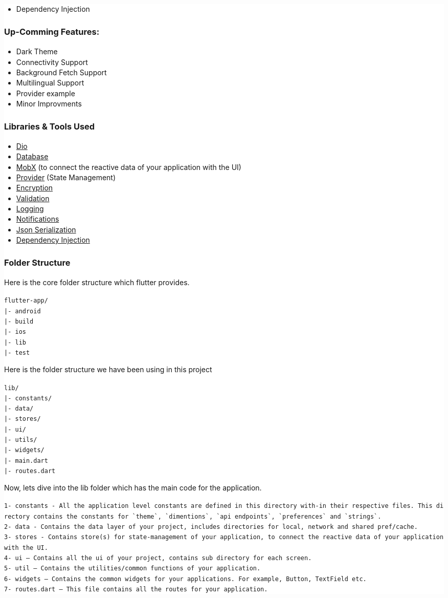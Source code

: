 - Dependency Injection

### Up-Comming Features:

- Dark Theme
- Connectivity Support
- Background Fetch Support
- Multilingual Support
- Provider example
- Minor Improvments

### Libraries & Tools Used

- [Dio](https://github.com/flutterchina/dio)
- [Database](https://github.com/tekartik/sembast.dart)
- [MobX](https://github.com/mobxjs/mobx.dart) (to connect the reactive data of your application with the UI)
- [Provider](https://github.com/rrousselGit/provider) (State Management)
- [Encryption](https://github.com/xxtea/xxtea-dart)
- [Validation](https://github.com/dart-league/validators)
- [Logging](https://github.com/zubairehman/Flogs)
- [Notifications](https://github.com/AndreHaueisen/flushbar)
- [Json Serialization](https://github.com/dart-lang/json_serializable)
- [Dependency Injection](https://github.com/google/inject.dart)

### Folder Structure

Here is the core folder structure which flutter provides.

```
flutter-app/
|- android
|- build
|- ios
|- lib
|- test
```

Here is the folder structure we have been using in this project

```
lib/
|- constants/
|- data/
|- stores/
|- ui/
|- utils/
|- widgets/
|- main.dart
|- routes.dart
```

Now, lets dive into the lib folder which has the main code for the application.

```
1- constants - All the application level constants are defined in this directory with-in their respective files. This directory contains the constants for `theme`, `dimentions`, `api endpoints`, `preferences` and `strings`.
2- data - Contains the data layer of your project, includes directories for local, network and shared pref/cache.
3- stores - Contains store(s) for state-management of your application, to connect the reactive data of your application with the UI.
4- ui — Contains all the ui of your project, contains sub directory for each screen.
5- util — Contains the utilities/common functions of your application.
6- widgets — Contains the common widgets for your applications. For example, Button, TextField etc.
7- routes.dart — This file contains all the routes for your application.
```